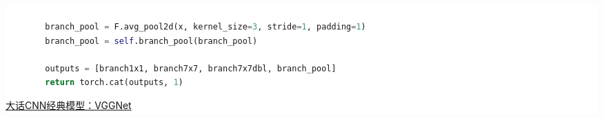 ```python

        branch_pool = F.avg_pool2d(x, kernel_size=3, stride=1, padding=1)
        branch_pool = self.branch_pool(branch_pool)

        outputs = [branch1x1, branch7x7, branch7x7dbl, branch_pool]
        return torch.cat(outputs, 1)

```









[大话CNN经典模型：VGGNet](https://my.oschina.net/u/876354/blog/1634322)

[](https://my.oschina.net/u/876354/blog/1637819)


[](https://zhuanlan.zhihu.com/p/50754671)

[](https://towardsdatascience.com/a-simple-guide-to-the-versions-of-the-inception-network-7fc52b863202)